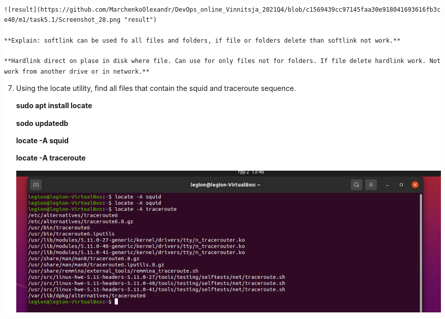 	![result](https://github.com/MarchenkoOlexandr/DevOps_online_Vinnitsja_2021Q4/blob/c1569439cc97145faa30e918041693616fb3ce40/m1/task5.1/Screenshot_28.png "result")
	
	**Explain: softlink can be used fo all files and folders, if file or folders delete than softlink not work.** 
	
	**Hardlink direct on plase in disk where file. Can use for only files not for folders. If file delete hardlink work. Not work from another drive or in network.**
	
7. Using the locate utility, find all files that contain the squid and traceroute sequence.
	
	**sudo apt install locate**
	
	**sodo updatedb**
	
	**locate -A squid**
	
	**locate -A traceroute**
	
	![Using the locate utility](https://github.com/MarchenkoOlexandr/DevOps_online_Vinnitsja_2021Q4/blob/c1569439cc97145faa30e918041693616fb3ce40/m1/task5.1/Screenshot_29.png "Using the locate utility")
